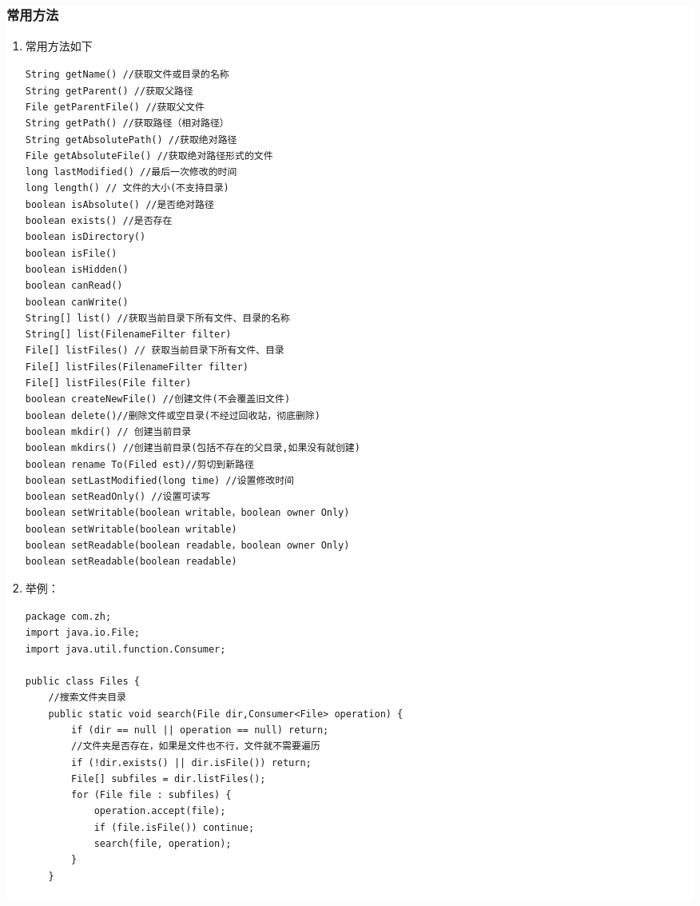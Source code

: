 ### 常用方法
1. 常用方法如下

    ```
    String getName() //获取文件或目录的名称
    String getParent() //获取父路径
    File getParentFile() //获取父文件
    String getPath() //获取路径（相对路径）
    String getAbsolutePath() //获取绝对路径
    File getAbsoluteFile() //获取绝对路径形式的文件
    long lastModified() //最后一次修改的时间
    long length() // 文件的大小(不支持目录)
    boolean isAbsolute() //是否绝对路径
    boolean exists() //是否存在
    boolean isDirectory()
    boolean isFile()
    boolean isHidden()
    boolean canRead()
    boolean canWrite()
    String[] list() //获取当前目录下所有文件、目录的名称
    String[] list(FilenameFilter filter)
    File[] listFiles() // 获取当前目录下所有文件、目录
    File[] listFiles(FilenameFilter filter)
    File[] listFiles(File filter)
    boolean createNewFile() //创建文件(不会覆盖旧文件)
    boolean delete()//删除文件或空目录(不经过回收站，彻底删除)
    boolean mkdir() // 创建当前目录
    boolean mkdirs() //创建当前目录(包括不存在的父目录,如果没有就创建)
    boolean rename To(Filed est)//剪切到新路径
    boolean setLastModified(long time) //设置修改时间
    boolean setReadOnly() //设置可读写
    boolean setWritable(boolean writable，boolean owner Only)
    boolean setWritable(boolean writable)
    boolean setReadable(boolean readable，boolean owner Only)
    boolean setReadable(boolean readable)
    ```
2. 举例：
    
    ```
    package com.zh;
    import java.io.File;
    import java.util.function.Consumer;
    
    public class Files {
        //搜索文件夹目录
        public static void search(File dir,Consumer<File> operation) {
            if (dir == null || operation == null) return;
            //文件夹是否存在，如果是文件也不行，文件就不需要遍历
            if (!dir.exists() || dir.isFile()) return;
            File[] subfiles = dir.listFiles();
            for (File file : subfiles) {
                operation.accept(file);
                if (file.isFile()) continue;
                search(file, operation);
            }
        }
        	